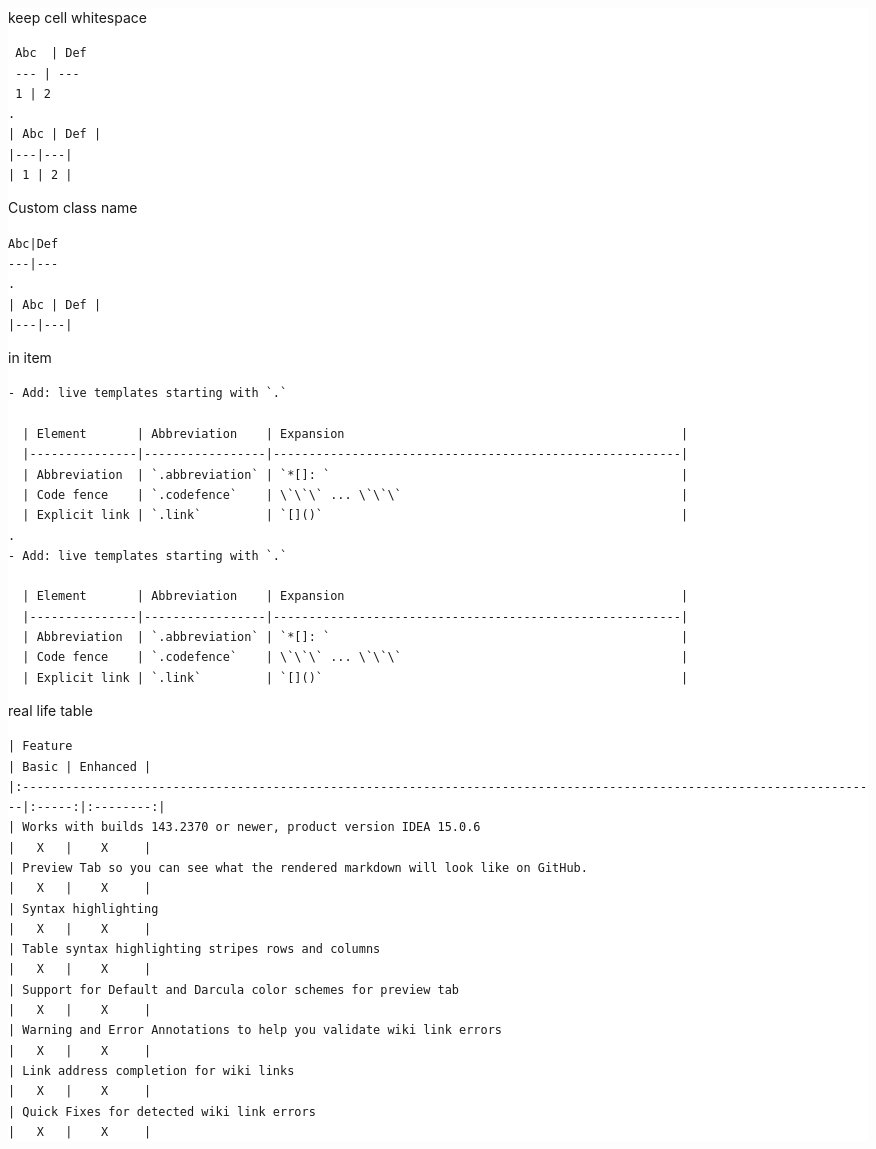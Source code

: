 
keep cell whitespace

```````````````````````````````` example Tables Extension: 58
 Abc  | Def
 --- | ---
 1 | 2
.
| Abc | Def |
|---|---|
| 1 | 2 |
````````````````````````````````


Custom class name

```````````````````````````````` example Tables Extension: 59
Abc|Def
---|---
.
| Abc | Def |
|---|---|
````````````````````````````````


in item

```````````````````````````````` example(Tables Extension: 60) options(keep-whitespace)
- Add: live templates starting with `.`    
                                        
  | Element       | Abbreviation    | Expansion                                               |
  |---------------|-----------------|---------------------------------------------------------|
  | Abbreviation  | `.abbreviation` | `*[]: `                                                 |
  | Code fence    | `.codefence`    | \`\`\` ... \`\`\`                                       |
  | Explicit link | `.link`         | `[]()`                                                  |
.
- Add: live templates starting with `.`

  | Element       | Abbreviation    | Expansion                                               |
  |---------------|-----------------|---------------------------------------------------------|
  | Abbreviation  | `.abbreviation` | `*[]: `                                                 |
  | Code fence    | `.codefence`    | \`\`\` ... \`\`\`                                       |
  | Explicit link | `.link`         | `[]()`                                                  |
````````````````````````````````


real life table

```````````````````````````````` example(Tables Extension: 61) options(keep-whitespace)
| Feature                                                                                                                 | Basic | Enhanced |
|:------------------------------------------------------------------------------------------------------------------------|:-----:|:--------:|
| Works with builds 143.2370 or newer, product version IDEA 15.0.6                                                        |   X   |    X     |
| Preview Tab so you can see what the rendered markdown will look like on GitHub.                                         |   X   |    X     |
| Syntax highlighting                                                                                                     |   X   |    X     |
| Table syntax highlighting stripes rows and columns                                                                      |   X   |    X     |
| Support for Default and Darcula color schemes for preview tab                                                           |   X   |    X     |
| Warning and Error Annotations to help you validate wiki link errors                                                     |   X   |    X     |
| Link address completion for wiki links                                                                                  |   X   |    X     |
| Quick Fixes for detected wiki link errors                                                                               |   X   |    X     |
````````````````````````````````